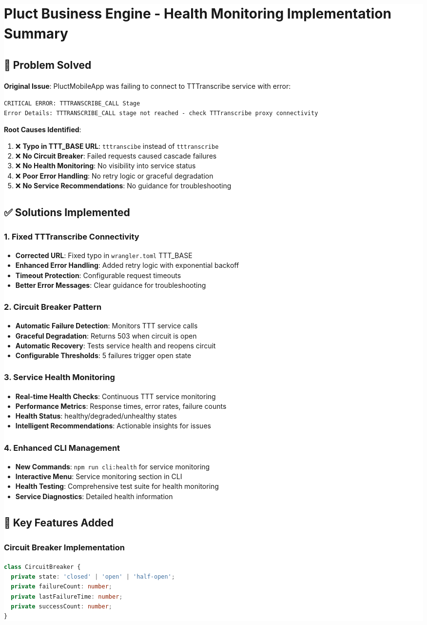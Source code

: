 # Pluct Business Engine - Health Monitoring Implementation Summary

## 🎯 Problem Solved

**Original Issue**: PluctMobileApp was failing to connect to TTTranscribe service with error:
```
CRITICAL ERROR: TTTRANSCRIBE_CALL Stage
Error Details: TTTRANSCRIBE_CALL stage not reached - check TTTranscribe proxy connectivity
```

**Root Causes Identified**:
1. ❌ **Typo in TTT_BASE URL**: `tttranscibe` instead of `tttranscribe`
2. ❌ **No Circuit Breaker**: Failed requests caused cascade failures
3. ❌ **No Health Monitoring**: No visibility into service status
4. ❌ **Poor Error Handling**: No retry logic or graceful degradation
5. ❌ **No Service Recommendations**: No guidance for troubleshooting

## ✅ Solutions Implemented

### 1. Fixed TTTranscribe Connectivity
- **Corrected URL**: Fixed typo in `wrangler.toml` TTT_BASE
- **Enhanced Error Handling**: Added retry logic with exponential backoff
- **Timeout Protection**: Configurable request timeouts
- **Better Error Messages**: Clear guidance for troubleshooting

### 2. Circuit Breaker Pattern
- **Automatic Failure Detection**: Monitors TTT service calls
- **Graceful Degradation**: Returns 503 when circuit is open
- **Automatic Recovery**: Tests service health and reopens circuit
- **Configurable Thresholds**: 5 failures trigger open state

### 3. Service Health Monitoring
- **Real-time Health Checks**: Continuous TTT service monitoring
- **Performance Metrics**: Response times, error rates, failure counts
- **Health Status**: healthy/degraded/unhealthy states
- **Intelligent Recommendations**: Actionable insights for issues

### 4. Enhanced CLI Management
- **New Commands**: `npm run cli:health` for service monitoring
- **Interactive Menu**: Service monitoring section in CLI
- **Health Testing**: Comprehensive test suite for health monitoring
- **Service Diagnostics**: Detailed health information

## 🚀 Key Features Added

### Circuit Breaker Implementation
```typescript
class CircuitBreaker {
  private state: 'closed' | 'open' | 'half-open';
  private failureCount: number;
  private lastFailureTime: number;
  private successCount: number;
}
```
